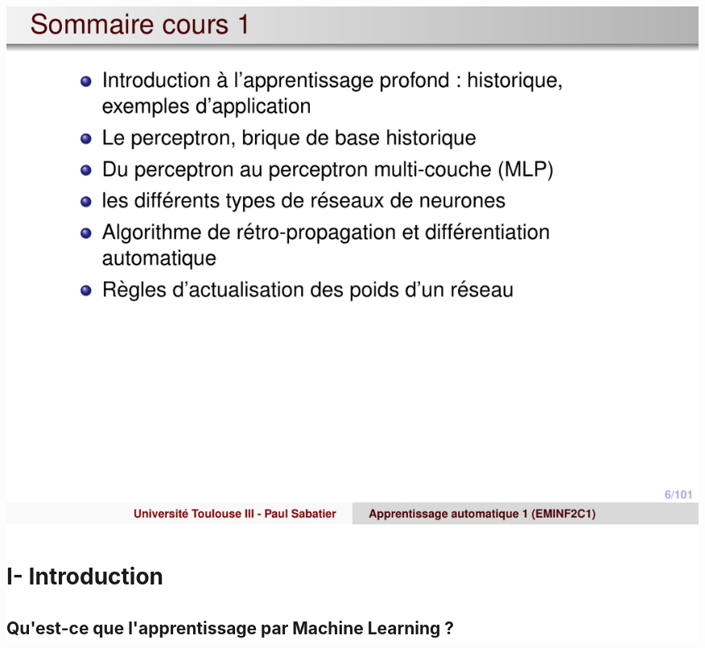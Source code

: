 ![](/assets/images/B3.AA.CM.Slide1-006.png)

# I- Introduction

## Qu'est-ce que l'apprentissage par Machine Learning ?
